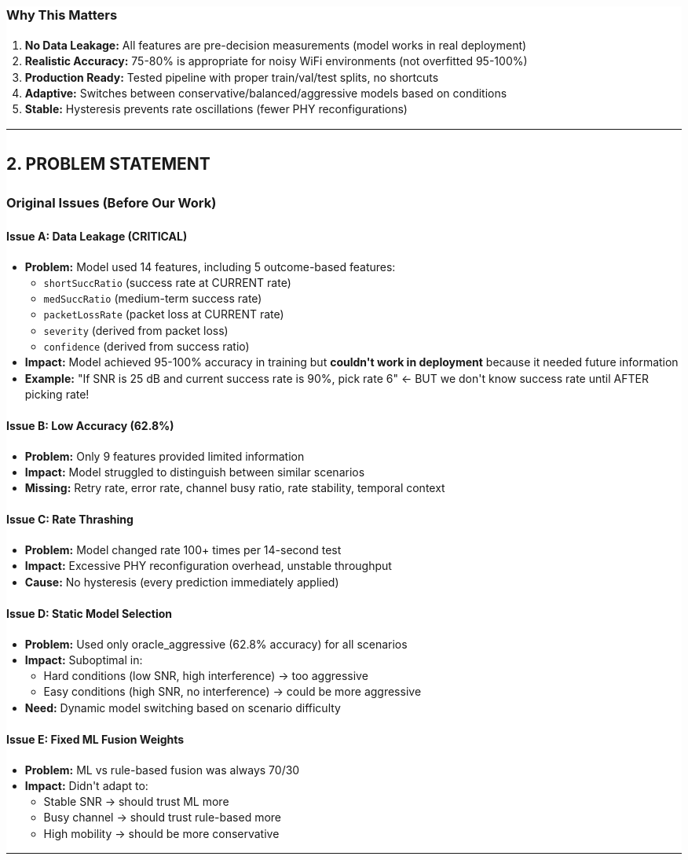 ### **Why This Matters**

1. **No Data Leakage:** All features are pre-decision measurements (model works in real deployment)
2. **Realistic Accuracy:** 75-80% is appropriate for noisy WiFi environments (not overfitted 95-100%)
3. **Production Ready:** Tested pipeline with proper train/val/test splits, no shortcuts
4. **Adaptive:** Switches between conservative/balanced/aggressive models based on conditions
5. **Stable:** Hysteresis prevents rate oscillations (fewer PHY reconfigurations)

---

## **2. PROBLEM STATEMENT**

### **Original Issues (Before Our Work)**

#### **Issue A: Data Leakage (CRITICAL)**

- **Problem:** Model used 14 features, including 5 outcome-based features:
  - `shortSuccRatio` (success rate at CURRENT rate)
  - `medSuccRatio` (medium-term success rate)
  - `packetLossRate` (packet loss at CURRENT rate)
  - `severity` (derived from packet loss)
  - `confidence` (derived from success ratio)
- **Impact:** Model achieved 95-100% accuracy in training but **couldn't work in deployment** because it needed future information
- **Example:** "If SNR is 25 dB and current success rate is 90%, pick rate 6" ← BUT we don't know success rate until AFTER picking rate!

#### **Issue B: Low Accuracy (62.8%)**

- **Problem:** Only 9 features provided limited information
- **Impact:** Model struggled to distinguish between similar scenarios
- **Missing:** Retry rate, error rate, channel busy ratio, rate stability, temporal context

#### **Issue C: Rate Thrashing**

- **Problem:** Model changed rate 100+ times per 14-second test
- **Impact:** Excessive PHY reconfiguration overhead, unstable throughput
- **Cause:** No hysteresis (every prediction immediately applied)

#### **Issue D: Static Model Selection**

- **Problem:** Used only oracle_aggressive (62.8% accuracy) for all scenarios
- **Impact:** Suboptimal in:
  - Hard conditions (low SNR, high interference) → too aggressive
  - Easy conditions (high SNR, no interference) → could be more aggressive
- **Need:** Dynamic model switching based on scenario difficulty

#### **Issue E: Fixed ML Fusion Weights**

- **Problem:** ML vs rule-based fusion was always 70/30
- **Impact:** Didn't adapt to:
  - Stable SNR → should trust ML more
  - Busy channel → should trust rule-based more
  - High mobility → should be more conservative

---
